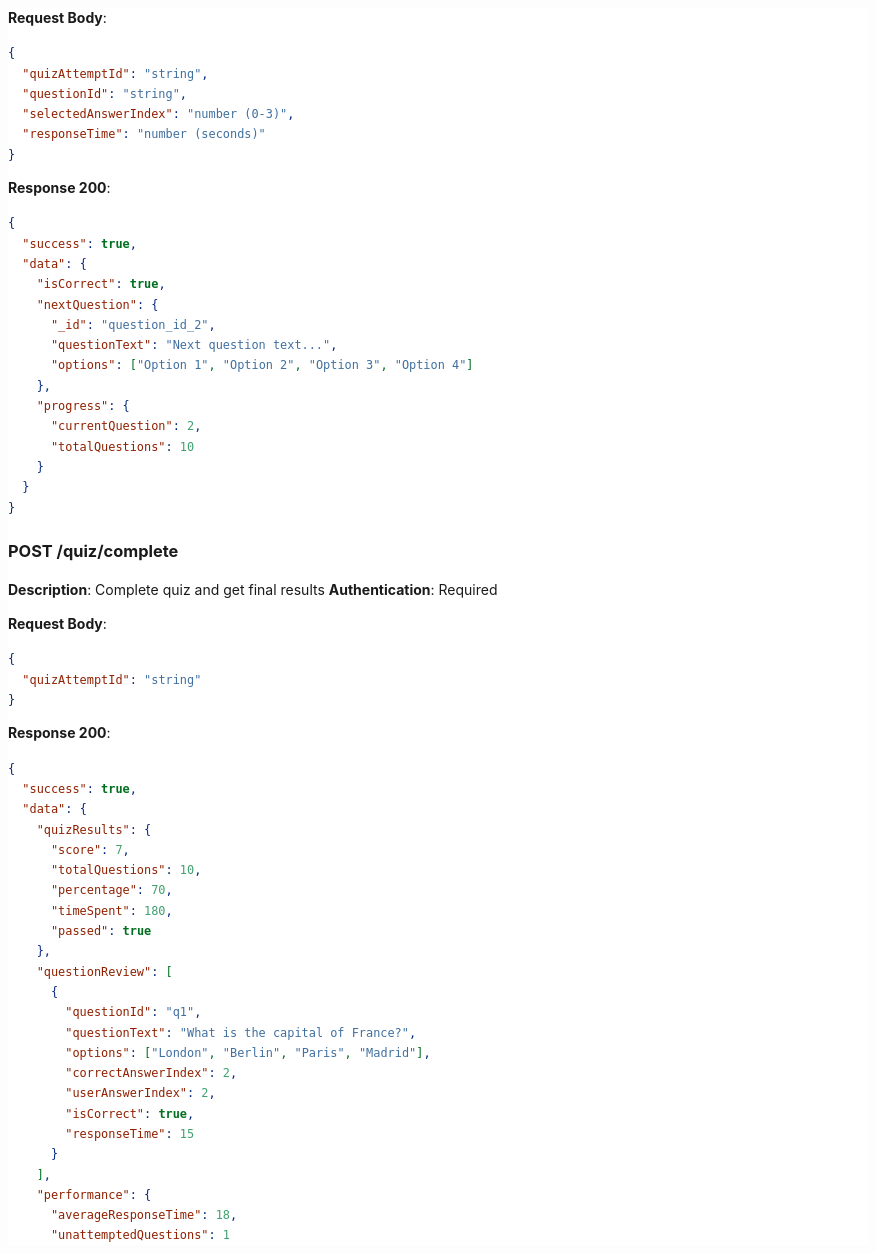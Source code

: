 **Request Body**:
```json
{
  "quizAttemptId": "string",
  "questionId": "string",
  "selectedAnswerIndex": "number (0-3)",
  "responseTime": "number (seconds)"
}
```

**Response 200**:
```json
{
  "success": true,
  "data": {
    "isCorrect": true,
    "nextQuestion": {
      "_id": "question_id_2",
      "questionText": "Next question text...",
      "options": ["Option 1", "Option 2", "Option 3", "Option 4"]
    },
    "progress": {
      "currentQuestion": 2,
      "totalQuestions": 10
    }
  }
}
```

### POST /quiz/complete
**Description**: Complete quiz and get final results
**Authentication**: Required

**Request Body**:
```json
{
  "quizAttemptId": "string"
}
```

**Response 200**:
```json
{
  "success": true,
  "data": {
    "quizResults": {
      "score": 7,
      "totalQuestions": 10,
      "percentage": 70,
      "timeSpent": 180,
      "passed": true
    },
    "questionReview": [
      {
        "questionId": "q1",
        "questionText": "What is the capital of France?",
        "options": ["London", "Berlin", "Paris", "Madrid"],
        "correctAnswerIndex": 2,
        "userAnswerIndex": 2,
        "isCorrect": true,
        "responseTime": 15
      }
    ],
    "performance": {
      "averageResponseTime": 18,
      "unattemptedQuestions": 1
```